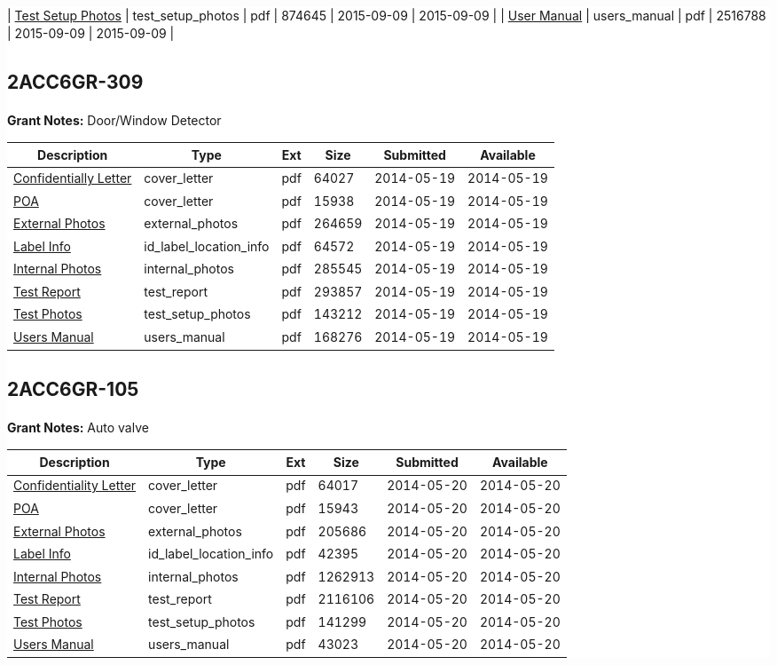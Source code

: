 | [Test Setup Photos](2ACC6GR-302N/76bb19cfc33427e3986d745969b8ca7b/2741819.pdf) | test_setup_photos | pdf | 874645 | 2015-09-09 | 2015-09-09 |
| [User Manual](2ACC6GR-302N/76bb19cfc33427e3986d745969b8ca7b/2741821.pdf) | users_manual | pdf | 2516788 | 2015-09-09 | 2015-09-09 |
## 2ACC6GR-309
**Grant Notes:** Door/Window Detector

| Description | Type | Ext | Size | Submitted | Available |
| ----------- | ---- | --- | ---- | --------- | --------- |
| [Confidentially Letter](2ACC6GR-309/30a6c7d4076603207e4d8cd1a61a142c/2271374.pdf) | cover_letter | pdf | 64027 | 2014-05-19 | 2014-05-19 |
| [POA](2ACC6GR-309/30a6c7d4076603207e4d8cd1a61a142c/2271378.pdf) | cover_letter | pdf | 15938 | 2014-05-19 | 2014-05-19 |
| [External Photos](2ACC6GR-309/30a6c7d4076603207e4d8cd1a61a142c/2271375.pdf) | external_photos | pdf | 264659 | 2014-05-19 | 2014-05-19 |
| [Label Info](2ACC6GR-309/30a6c7d4076603207e4d8cd1a61a142c/2271377.pdf) | id_label_location_info | pdf | 64572 | 2014-05-19 | 2014-05-19 |
| [Internal Photos](2ACC6GR-309/30a6c7d4076603207e4d8cd1a61a142c/2271376.pdf) | internal_photos | pdf | 285545 | 2014-05-19 | 2014-05-19 |
| [Test Report](2ACC6GR-309/30a6c7d4076603207e4d8cd1a61a142c/2271380.pdf) | test_report | pdf | 293857 | 2014-05-19 | 2014-05-19 |
| [Test Photos](2ACC6GR-309/30a6c7d4076603207e4d8cd1a61a142c/2271379.pdf) | test_setup_photos | pdf | 143212 | 2014-05-19 | 2014-05-19 |
| [Users Manual](2ACC6GR-309/30a6c7d4076603207e4d8cd1a61a142c/2271381.pdf) | users_manual | pdf | 168276 | 2014-05-19 | 2014-05-19 |
## 2ACC6GR-105
**Grant Notes:** Auto valve

| Description | Type | Ext | Size | Submitted | Available |
| ----------- | ---- | --- | ---- | --------- | --------- |
| [Confidentiality Letter](2ACC6GR-105/d7be993f1c60866bfc0b8e9f33cc4ae7/2271586.pdf) | cover_letter | pdf | 64017 | 2014-05-20 | 2014-05-20 |
| [POA](2ACC6GR-105/d7be993f1c60866bfc0b8e9f33cc4ae7/2271590.pdf) | cover_letter | pdf | 15943 | 2014-05-20 | 2014-05-20 |
| [External Photos](2ACC6GR-105/d7be993f1c60866bfc0b8e9f33cc4ae7/2271587.pdf) | external_photos | pdf | 205686 | 2014-05-20 | 2014-05-20 |
| [Label Info](2ACC6GR-105/d7be993f1c60866bfc0b8e9f33cc4ae7/2271589.pdf) | id_label_location_info | pdf | 42395 | 2014-05-20 | 2014-05-20 |
| [Internal Photos](2ACC6GR-105/d7be993f1c60866bfc0b8e9f33cc4ae7/2271588.pdf) | internal_photos | pdf | 1262913 | 2014-05-20 | 2014-05-20 |
| [Test Report](2ACC6GR-105/d7be993f1c60866bfc0b8e9f33cc4ae7/2271591.pdf) | test_report | pdf | 2116106 | 2014-05-20 | 2014-05-20 |
| [Test Photos](2ACC6GR-105/d7be993f1c60866bfc0b8e9f33cc4ae7/2271592.pdf) | test_setup_photos | pdf | 141299 | 2014-05-20 | 2014-05-20 |
| [Users Manual](2ACC6GR-105/d7be993f1c60866bfc0b8e9f33cc4ae7/2271593.pdf) | users_manual | pdf | 43023 | 2014-05-20 | 2014-05-20 |
